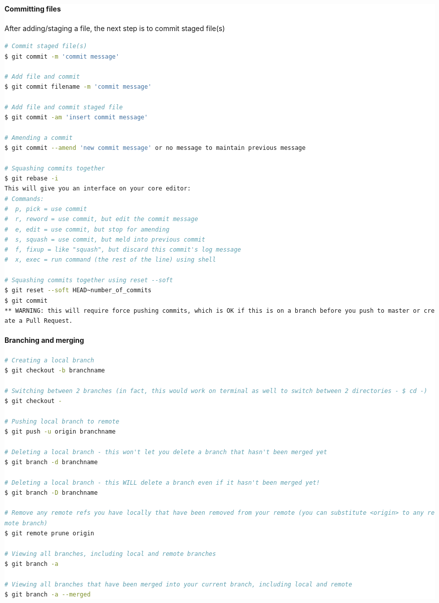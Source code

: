 #### Committing files

After adding/staging a file, the next step is to commit staged file(s)

```sh
# Commit staged file(s)
$ git commit -m 'commit message'

# Add file and commit
$ git commit filename -m 'commit message'

# Add file and commit staged file
$ git commit -am 'insert commit message'

# Amending a commit
$ git commit --amend 'new commit message' or no message to maintain previous message

# Squashing commits together
$ git rebase -i
This will give you an interface on your core editor:
# Commands:
#  p, pick = use commit
#  r, reword = use commit, but edit the commit message
#  e, edit = use commit, but stop for amending
#  s, squash = use commit, but meld into previous commit
#  f, fixup = like "squash", but discard this commit's log message
#  x, exec = run command (the rest of the line) using shell

# Squashing commits together using reset --soft
$ git reset --soft HEAD~number_of_commits
$ git commit
** WARNING: this will require force pushing commits, which is OK if this is on a branch before you push to master or create a Pull Request.
```

#### Branching and merging

```sh
# Creating a local branch
$ git checkout -b branchname

# Switching between 2 branches (in fact, this would work on terminal as well to switch between 2 directories - $ cd -)
$ git checkout -

# Pushing local branch to remote
$ git push -u origin branchname

# Deleting a local branch - this won't let you delete a branch that hasn't been merged yet
$ git branch -d branchname

# Deleting a local branch - this WILL delete a branch even if it hasn't been merged yet!
$ git branch -D branchname

# Remove any remote refs you have locally that have been removed from your remote (you can substitute <origin> to any remote branch)
$ git remote prune origin

# Viewing all branches, including local and remote branches
$ git branch -a

# Viewing all branches that have been merged into your current branch, including local and remote
$ git branch -a --merged

```